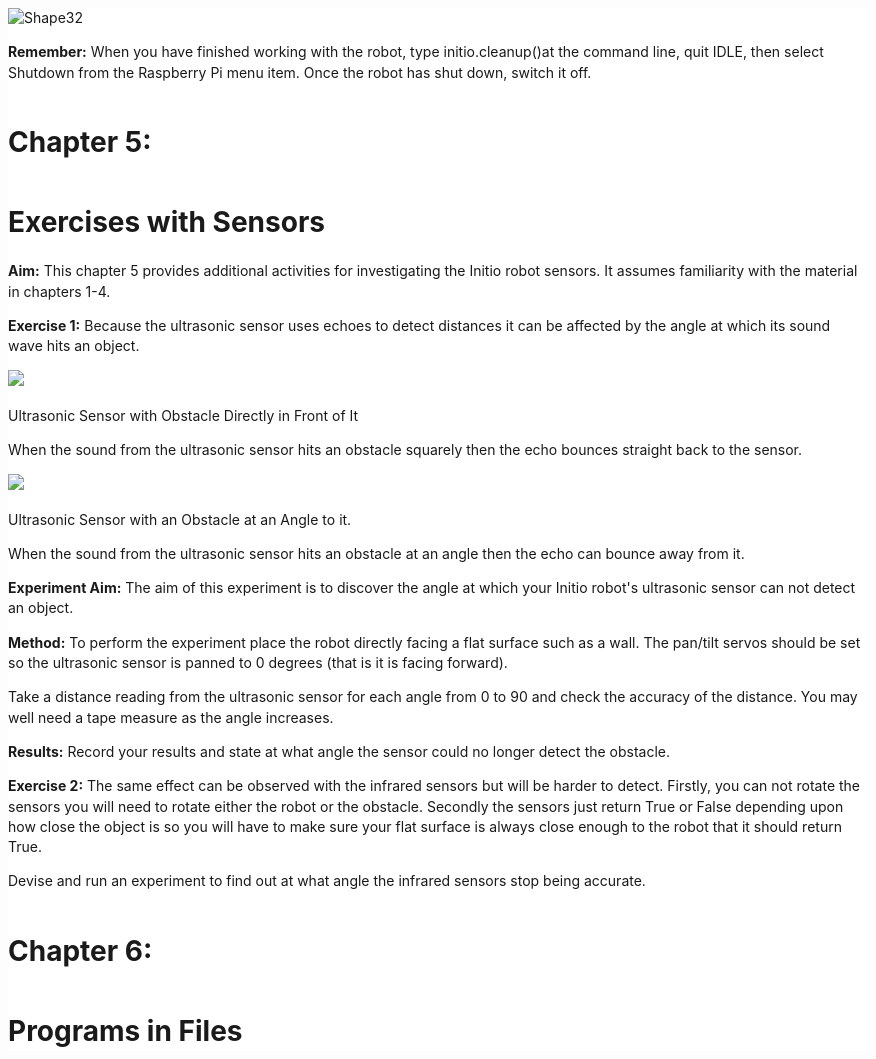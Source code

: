 ![Shape32](RackMultipart20230203-1-ayduto_html_864afe9b13ccde87.gif)

**Remember:** When you have finished working with the robot, type initio.cleanup()at the command line, quit IDLE, then select Shutdown from the Raspberry Pi menu item. Once the robot has shut down, switch it off.

# **Chapter 5:**

# **Exercises with Sensors**

**Aim:** This chapter 5 provides additional activities for investigating the Initio robot sensors. It assumes familiarity with the material in chapters 1-4.

**Exercise 1:** Because the ultrasonic sensor uses echoes to detect distances it can be affected by the angle at which its sound wave hits an object.

![](RackMultipart20230203-1-ayduto_html_1190530dd4769d0.png)

Ultrasonic Sensor with Obstacle Directly in Front of It

When the sound from the ultrasonic sensor hits an obstacle squarely then the echo bounces straight back to the sensor.

![](RackMultipart20230203-1-ayduto_html_8a3613325cce14b4.png)

Ultrasonic Sensor with an Obstacle at an Angle to it.

When the sound from the ultrasonic sensor hits an obstacle at an angle then the echo can bounce away from it.

**Experiment Aim:** The aim of this experiment is to discover the angle at which your Initio robot's ultrasonic sensor can not detect an object.

**Method:** To perform the experiment place the robot directly facing a flat surface such as a wall. The pan/tilt servos should be set so the ultrasonic sensor is panned to 0 degrees (that is it is facing forward).

Take a distance reading from the ultrasonic sensor for each angle from 0 to 90 and check the accuracy of the distance. You may well need a tape measure as the angle increases.

**Results:** Record your results and state at what angle the sensor could no longer detect the obstacle.

**Exercise 2:** The same effect can be observed with the infrared sensors but will be harder to detect. Firstly, you can not rotate the sensors you will need to rotate either the robot or the obstacle. Secondly the sensors just return True or False depending upon how close the object is so you will have to make sure your flat surface is always close enough to the robot that it should return True.

Devise and run an experiment to find out at what angle the infrared sensors stop being accurate.

# **Chapter 6:**

# **Programs in Files**
